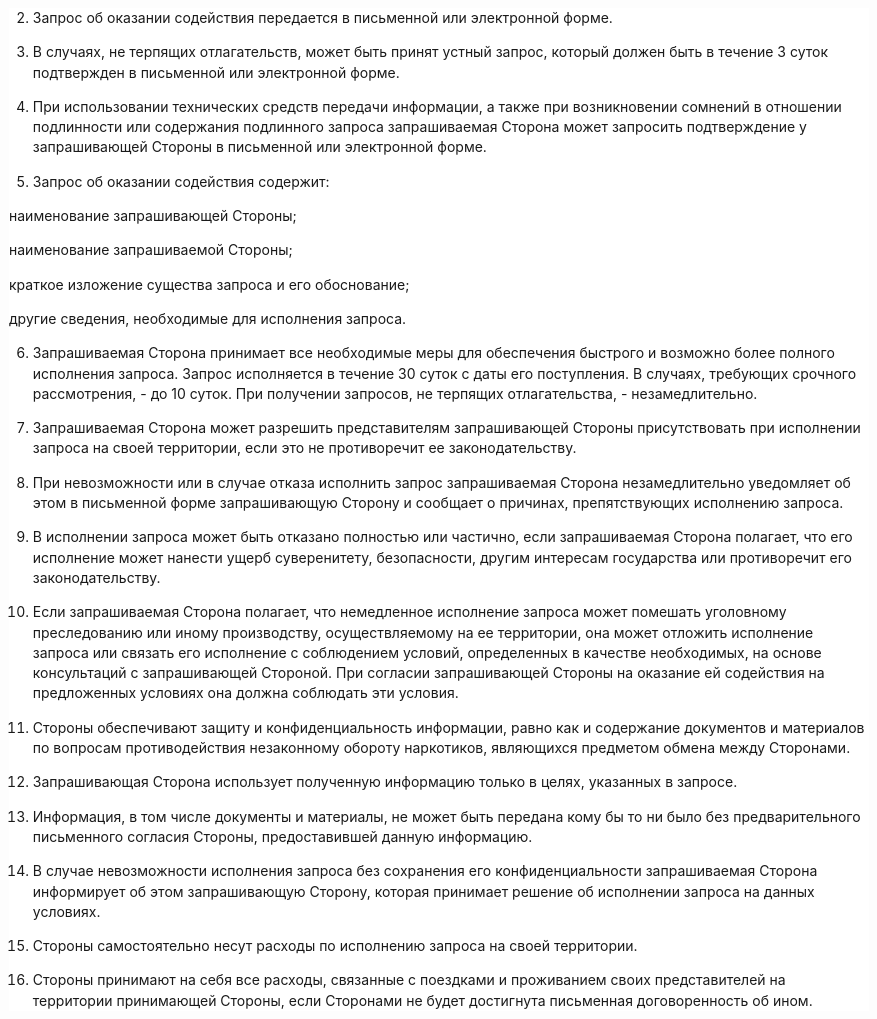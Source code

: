 2. Запрос об оказании содействия передается в письменной или электронной форме.

3. В случаях, не терпящих отлагательств, может быть принят устный запрос, который должен быть в течение 3 суток подтвержден в письменной или электронной форме.

4. При использовании технических средств передачи информации, а также при возникновении сомнений в отношении подлинности или содержания подлинного запроса запрашиваемая Сторона может запросить подтверждение у запрашивающей Стороны в письменной или электронной форме.

5. Запрос об оказании содействия содержит:

наименование запрашивающей Стороны;

наименование запрашиваемой Стороны;

краткое изложение существа запроса и его обоснование;

другие сведения, необходимые для исполнения запроса.

6. Запрашиваемая Сторона принимает все необходимые меры для обеспечения быстрого и возможно более полного исполнения запроса. Запрос исполняется в течение 30 суток с даты его поступления. В случаях, требующих срочного рассмотрения, - до 10 суток. При получении запросов, не терпящих отлагательства, - незамедлительно.

7. Запрашиваемая Сторона может разрешить представителям запрашивающей Стороны присутствовать при исполнении запроса на своей территории, если это не противоречит ее законодательству.

8. При невозможности или в случае отказа исполнить запрос запрашиваемая Сторона незамедлительно уведомляет об этом в письменной форме запрашивающую Сторону и сообщает о причинах, препятствующих исполнению запроса.

9. В исполнении запроса может быть отказано полностью или частично, если запрашиваемая Сторона полагает, что его исполнение может нанести ущерб суверенитету, безопасности, другим интересам государства или противоречит его законодательству.

10. Если запрашиваемая Сторона полагает, что немедленное исполнение запроса может помешать уголовному преследованию или иному производству, осуществляемому на ее территории, она может отложить исполнение запроса или связать его исполнение с соблюдением условий, определенных в качестве необходимых, на основе консультаций с запрашивающей Стороной. При согласии запрашивающей Стороны на оказание ей содействия на предложенных условиях она должна соблюдать эти условия.

11. Стороны обеспечивают защиту и конфиденциальность информации, равно как и содержание документов и материалов по вопросам противодействия незаконному обороту наркотиков, являющихся предметом обмена между Сторонами.

12. Запрашивающая Сторона использует полученную информацию только в целях, указанных в запросе.

13. Информация, в том числе документы и материалы, не может быть передана кому бы то ни было без предварительного письменного согласия Стороны, предоставившей данную информацию.

14. В случае невозможности исполнения запроса без сохранения его конфиденциальности запрашиваемая Сторона информирует об этом запрашивающую Сторону, которая принимает решение об исполнении запроса на данных условиях.

15. Стороны самостоятельно несут расходы по исполнению запроса на своей территории.

16. Стороны принимают на себя все расходы, связанные с поездками и проживанием своих представителей на территории принимающей Стороны, если Сторонами не будет достигнута письменная договоренность об ином.
